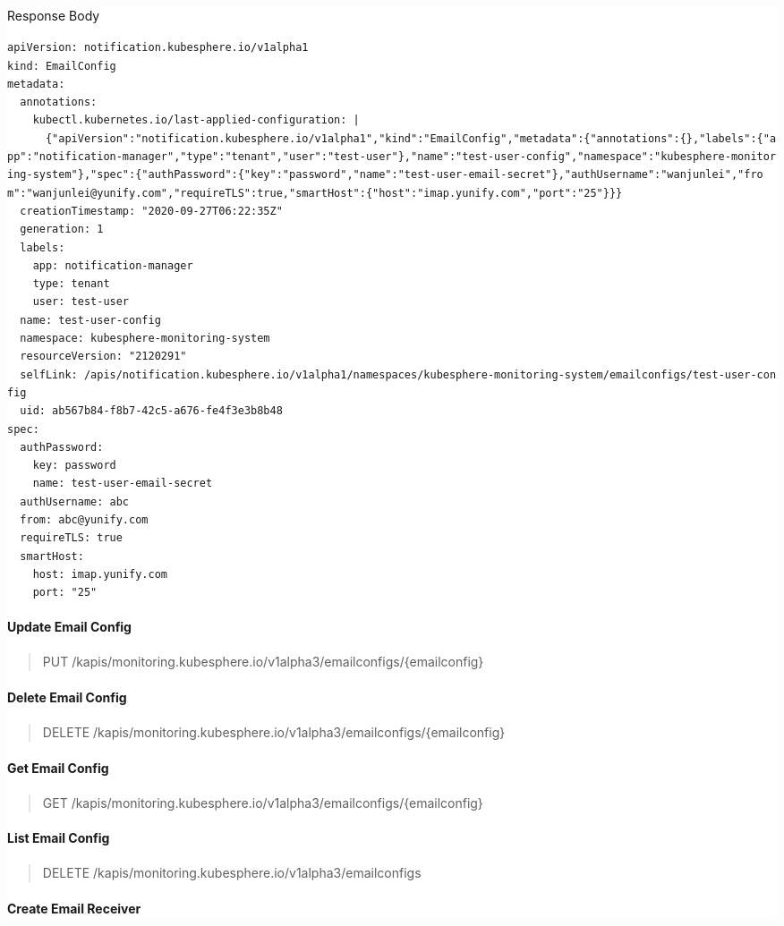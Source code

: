  Response Body

```
apiVersion: notification.kubesphere.io/v1alpha1
kind: EmailConfig
metadata:
  annotations:
    kubectl.kubernetes.io/last-applied-configuration: |
      {"apiVersion":"notification.kubesphere.io/v1alpha1","kind":"EmailConfig","metadata":{"annotations":{},"labels":{"app":"notification-manager","type":"tenant","user":"test-user"},"name":"test-user-config","namespace":"kubesphere-monitoring-system"},"spec":{"authPassword":{"key":"password","name":"test-user-email-secret"},"authUsername":"wanjunlei","from":"wanjunlei@yunify.com","requireTLS":true,"smartHost":{"host":"imap.yunify.com","port":"25"}}}
  creationTimestamp: "2020-09-27T06:22:35Z"
  generation: 1
  labels:
    app: notification-manager
    type: tenant
    user: test-user
  name: test-user-config
  namespace: kubesphere-monitoring-system
  resourceVersion: "2120291"
  selfLink: /apis/notification.kubesphere.io/v1alpha1/namespaces/kubesphere-monitoring-system/emailconfigs/test-user-config
  uid: ab567b84-f8b7-42c5-a676-fe4f3e3b8b48
spec:
  authPassword:
    key: password
    name: test-user-email-secret
  authUsername: abc
  from: abc@yunify.com
  requireTLS: true
  smartHost:
    host: imap.yunify.com
    port: "25"
```

#### Update Email Config

 > PUT /kapis/monitoring.kubesphere.io/v1alpha3/emailconfigs/{emailconfig}

#### Delete Email Config

 > DELETE /kapis/monitoring.kubesphere.io/v1alpha3/emailconfigs/{emailconfig}

#### Get Email Config

 > GET /kapis/monitoring.kubesphere.io/v1alpha3/emailconfigs/{emailconfig}

#### List Email Config

 > DELETE /kapis/monitoring.kubesphere.io/v1alpha3/emailconfigs

#### Create Email Receiver
